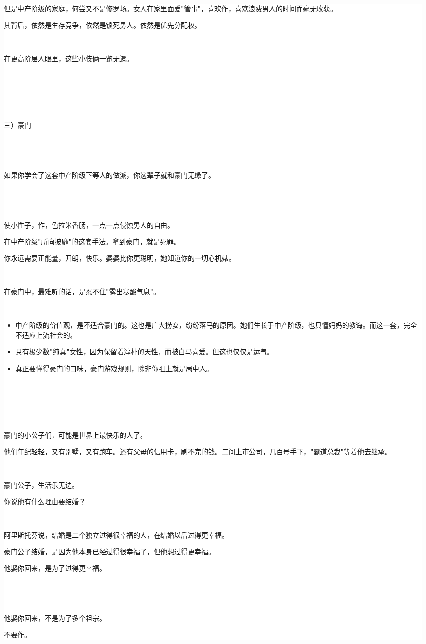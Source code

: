 
但是中产阶级的家庭，何尝又不是修罗场。女人在家里面爱"管事"，喜欢作，喜欢浪费男人的时间而毫无收获。

其背后，依然是生存竞争，依然是锁死男人。依然是优先分配权。

 

在更高阶层人眼里，这些小伎俩一览无遗。

 

 

 

三）豪门

 

 

如果你学会了这套中产阶级下等人的做派，你这辈子就和豪门无缘了。

 

 

使小性子，作，色拉米香肠，一点一点侵蚀男人的自由。

在中产阶级"所向披靡"的这套手法。拿到豪门，就是死罪。

你永远需要正能量，开朗，快乐。婆婆比你更聪明，她知道你的一切心机婊。

 

在豪门中，最难听的话，是忍不住"露出寒酸气息"。

 

-   中产阶级的价值观，是不适合豪门的。这也是广大捞女，纷纷落马的原因。她们生长于中产阶级，也只懂妈妈的教诲。而这一套，完全不适应上流社会的。

-   只有极少数"纯真"女性，因为保留着淳朴的天性，而被白马喜爱。但这也仅仅是运气。

-   真正要懂得豪门的口味，豪门游戏规则，除非你祖上就是局中人。

 

 

 

豪门的小公子们，可能是世界上最快乐的人了。

他们年纪轻轻，又有别墅，又有跑车。还有父母的信用卡，刷不完的钱。二间上市公司，几百号手下，"霸道总裁"等着他去继承。

 

豪门公子，生活乐无边。

你说他有什么理由要结婚？

 

阿里斯托芬说，结婚是二个独立过得很幸福的人，在结婚以后过得更幸福。

豪门公子结婚，是因为他本身已经过得很幸福了，但他想过得更幸福。

他娶你回来，是为了过得更幸福。

 

 

他娶你回来，不是为了多个祖宗。

不要作。
